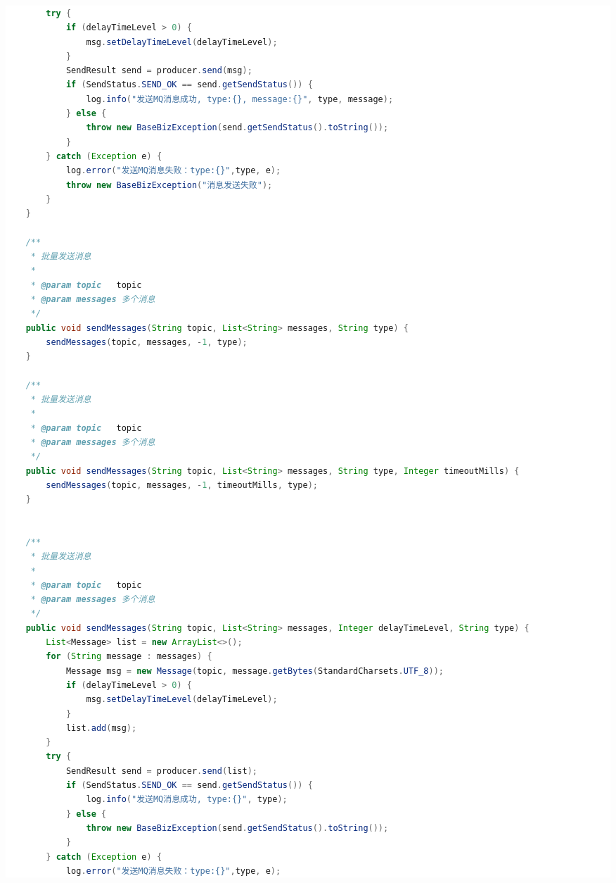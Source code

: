 ```java
        try {
            if (delayTimeLevel > 0) {
                msg.setDelayTimeLevel(delayTimeLevel);
            }
            SendResult send = producer.send(msg);
            if (SendStatus.SEND_OK == send.getSendStatus()) {
                log.info("发送MQ消息成功, type:{}, message:{}", type, message);
            } else {
                throw new BaseBizException(send.getSendStatus().toString());
            }
        } catch (Exception e) {
            log.error("发送MQ消息失败：type:{}",type, e);
            throw new BaseBizException("消息发送失败");
        }
    }

    /**
     * 批量发送消息
     *
     * @param topic   topic
     * @param messages 多个消息
     */
    public void sendMessages(String topic, List<String> messages, String type) {
        sendMessages(topic, messages, -1, type);
    }

    /**
     * 批量发送消息
     *
     * @param topic   topic
     * @param messages 多个消息
     */
    public void sendMessages(String topic, List<String> messages, String type, Integer timeoutMills) {
        sendMessages(topic, messages, -1, timeoutMills, type);
    }


    /**
     * 批量发送消息
     *
     * @param topic   topic
     * @param messages 多个消息
     */
    public void sendMessages(String topic, List<String> messages, Integer delayTimeLevel, String type) {
        List<Message> list = new ArrayList<>();
        for (String message : messages) {
            Message msg = new Message(topic, message.getBytes(StandardCharsets.UTF_8));
            if (delayTimeLevel > 0) {
                msg.setDelayTimeLevel(delayTimeLevel);
            }
            list.add(msg);
        }
        try {
            SendResult send = producer.send(list);
            if (SendStatus.SEND_OK == send.getSendStatus()) {
                log.info("发送MQ消息成功, type:{}", type);
            } else {
                throw new BaseBizException(send.getSendStatus().toString());
            }
        } catch (Exception e) {
            log.error("发送MQ消息失败：type:{}",type, e);
```